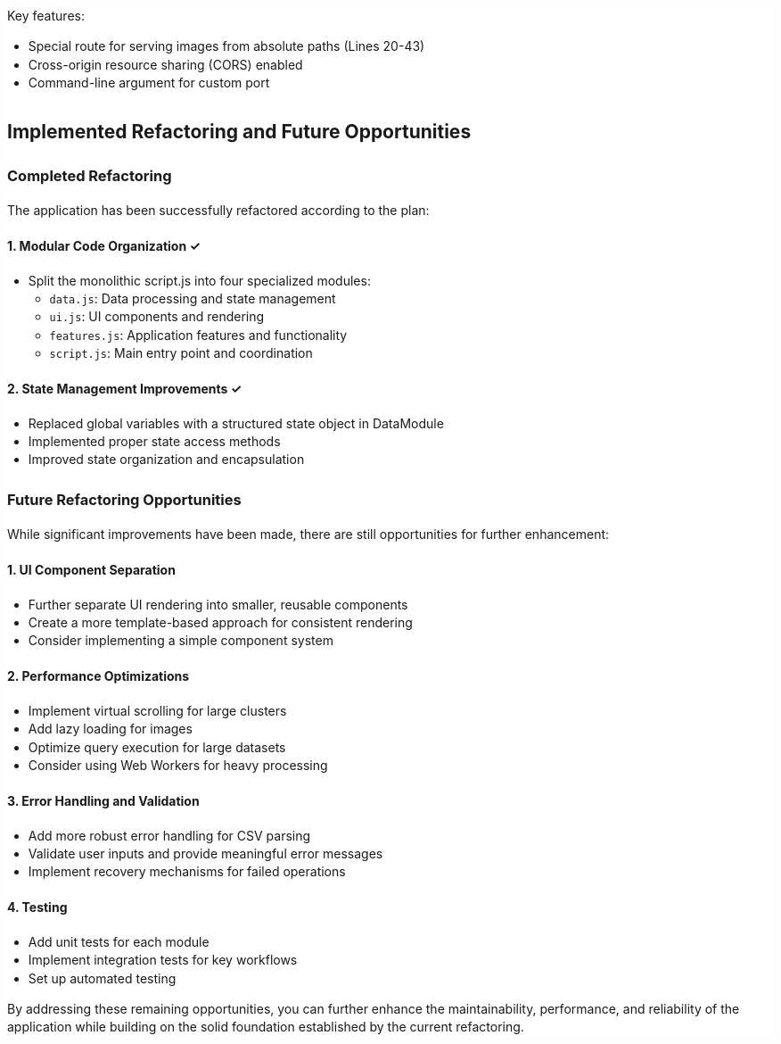 Key features:

- Special route for serving images from absolute paths (Lines 20-43)
- Cross-origin resource sharing (CORS) enabled
- Command-line argument for custom port

## Implemented Refactoring and Future Opportunities

### Completed Refactoring

The application has been successfully refactored according to the plan:

#### 1. Modular Code Organization ✓
- Split the monolithic script.js into four specialized modules:
  - `data.js`: Data processing and state management
  - `ui.js`: UI components and rendering
  - `features.js`: Application features and functionality
  - `script.js`: Main entry point and coordination

#### 2. State Management Improvements ✓
- Replaced global variables with a structured state object in DataModule
- Implemented proper state access methods
- Improved state organization and encapsulation

### Future Refactoring Opportunities

While significant improvements have been made, there are still opportunities for further enhancement:

#### 1. UI Component Separation
- Further separate UI rendering into smaller, reusable components
- Create a more template-based approach for consistent rendering
- Consider implementing a simple component system

#### 2. Performance Optimizations
- Implement virtual scrolling for large clusters
- Add lazy loading for images
- Optimize query execution for large datasets
- Consider using Web Workers for heavy processing

#### 3. Error Handling and Validation
- Add more robust error handling for CSV parsing
- Validate user inputs and provide meaningful error messages
- Implement recovery mechanisms for failed operations

#### 4. Testing
- Add unit tests for each module
- Implement integration tests for key workflows
- Set up automated testing

By addressing these remaining opportunities, you can further enhance the maintainability, performance, and reliability of the application while building on the solid foundation established by the current refactoring.